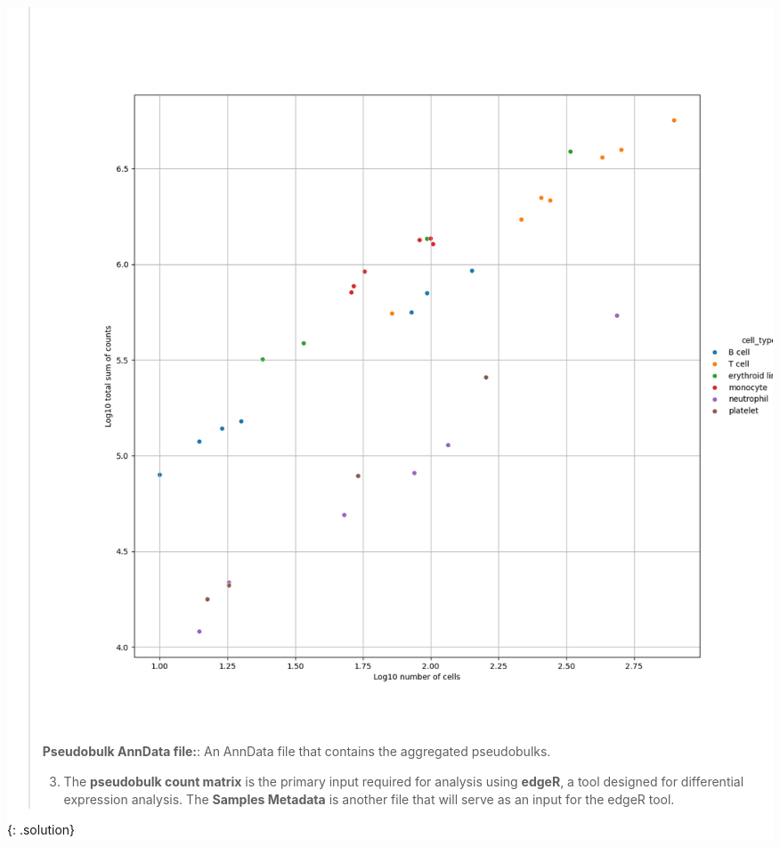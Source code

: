 >    ![Filter by Expression Plot Example](../../images/pseudobulk-analysis/Decoupler_Pseudobulk_Plot.png)
>      **Pseudobulk AnnData file:**: An AnnData file that contains the aggregated pseudobulks.  
>
> 3. The **pseudobulk count matrix** is the primary input required for analysis using **edgeR**, a tool designed for differential expression analysis. The **Samples Metadata** is another file that will serve as an input for the edgeR tool. 
>
{: .solution}
